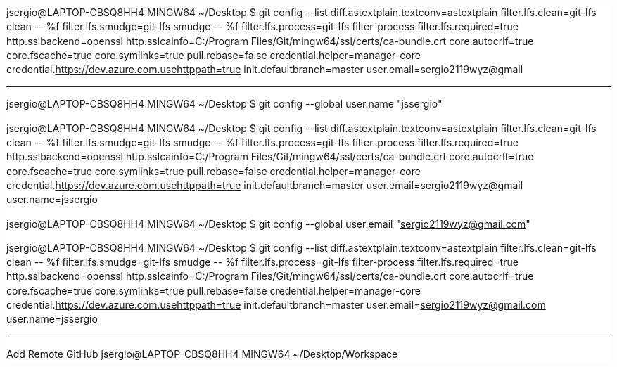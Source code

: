 jsergio@LAPTOP-CBSQ8HH4 MINGW64 ~/Desktop
$ git config --list
diff.astextplain.textconv=astextplain
filter.lfs.clean=git-lfs clean -- %f
filter.lfs.smudge=git-lfs smudge -- %f
filter.lfs.process=git-lfs filter-process
filter.lfs.required=true
http.sslbackend=openssl
http.sslcainfo=C:/Program Files/Git/mingw64/ssl/certs/ca-bundle.crt
core.autocrlf=true
core.fscache=true
core.symlinks=true
pull.rebase=false
credential.helper=manager-core
credential.https://dev.azure.com.usehttppath=true
init.defaultbranch=master
user.email=sergio2119wyz@gmail
******************************************************************
jsergio@LAPTOP-CBSQ8HH4 MINGW64 ~/Desktop
$ git config --global  user.name "jssergio"

jsergio@LAPTOP-CBSQ8HH4 MINGW64 ~/Desktop
$ git config --list
diff.astextplain.textconv=astextplain
filter.lfs.clean=git-lfs clean -- %f
filter.lfs.smudge=git-lfs smudge -- %f
filter.lfs.process=git-lfs filter-process
filter.lfs.required=true
http.sslbackend=openssl
http.sslcainfo=C:/Program Files/Git/mingw64/ssl/certs/ca-bundle.crt
core.autocrlf=true
core.fscache=true
core.symlinks=true
pull.rebase=false
credential.helper=manager-core
credential.https://dev.azure.com.usehttppath=true
init.defaultbranch=master
user.email=sergio2119wyz@gmail
user.name=jssergio

jsergio@LAPTOP-CBSQ8HH4 MINGW64 ~/Desktop
$ git config --global  user.email "sergio2119wyz@gmail.com"

jsergio@LAPTOP-CBSQ8HH4 MINGW64 ~/Desktop
$ git config --list
diff.astextplain.textconv=astextplain
filter.lfs.clean=git-lfs clean -- %f
filter.lfs.smudge=git-lfs smudge -- %f
filter.lfs.process=git-lfs filter-process
filter.lfs.required=true
http.sslbackend=openssl
http.sslcainfo=C:/Program Files/Git/mingw64/ssl/certs/ca-bundle.crt
core.autocrlf=true
core.fscache=true
core.symlinks=true
pull.rebase=false
credential.helper=manager-core
credential.https://dev.azure.com.usehttppath=true
init.defaultbranch=master
user.email=sergio2119wyz@gmail.com
user.name=jssergio
****************************************************************************
Add Remote GitHub
jsergio@LAPTOP-CBSQ8HH4 MINGW64 ~/Desktop/Workspace